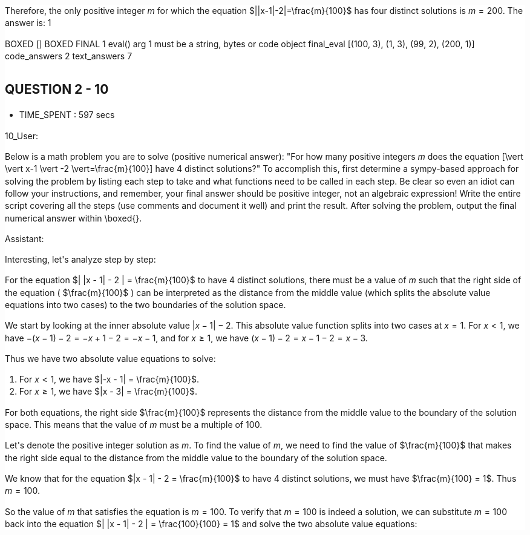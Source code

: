 Therefore, the only positive integer $m$ for which the equation $||x-1|-2|=\frac{m}{100}$ has four distinct solutions is $m=200$. The answer is: $1$

BOXED []
BOXED FINAL 1
eval() arg 1 must be a string, bytes or code object final_eval
[(100, 3), (1, 3), (99, 2), (200, 1)]
code_answers 2 text_answers 7



## QUESTION 2 - 10 
- TIME_SPENT : 597 secs

10_User:

Below is a math problem you are to solve (positive numerical answer):
"For how many positive integers $m$ does the equation \[\vert \vert x-1 \vert -2 \vert=\frac{m}{100}\] have $4$ distinct solutions?"
To accomplish this, first determine a sympy-based approach for solving the problem by listing each step to take and what functions need to be called in each step. Be clear so even an idiot can follow your instructions, and remember, your final answer should be positive integer, not an algebraic expression!
Write the entire script covering all the steps (use comments and document it well) and print the result. After solving the problem, output the final numerical answer within \boxed{}.

Assistant: 

Interesting, let's analyze step by step:



For the equation $| |x - 1| - 2 | = \frac{m}{100}$ to have 4 distinct solutions, there must be a value of $m$ such that the right side of the equation ( $\frac{m}{100}$ ) can be interpreted as the distance from the middle value (which splits the absolute value equations into two cases) to the two boundaries of the solution space.

We start by looking at the inner absolute value $| x - 1 | - 2$. This absolute value function splits into two cases at $x = 1$. For $x < 1$, we have $-(x - 1) - 2 = -x + 1 - 2 = -x - 1$, and for $x \geq 1$, we have $(x - 1) - 2 = x - 1 - 2 = x - 3$.

Thus we have two absolute value equations to solve:
1. For $x < 1$, we have $|-x - 1| = \frac{m}{100}$.
2. For $x \geq 1$, we have $|x - 3| = \frac{m}{100}$.

For both equations, the right side $\frac{m}{100}$ represents the distance from the middle value to the boundary of the solution space. This means that the value of $m$ must be a multiple of $100$.

Let's denote the positive integer solution as $m$. To find the value of $m$, we need to find the value of $\frac{m}{100}$ that makes the right side equal to the distance from the middle value to the boundary of the solution space.

We know that for the equation $|x - 1| - 2 = \frac{m}{100}$ to have 4 distinct solutions, we must have $\frac{m}{100} = 1$. Thus $m = 100$.

So the value of $m$ that satisfies the equation is $m = 100$. To verify that $m=100$ is indeed a solution, we can substitute $m=100$ back into the equation $| |x - 1| - 2 | = \frac{100}{100} = 1$ and solve the two absolute value equations:

